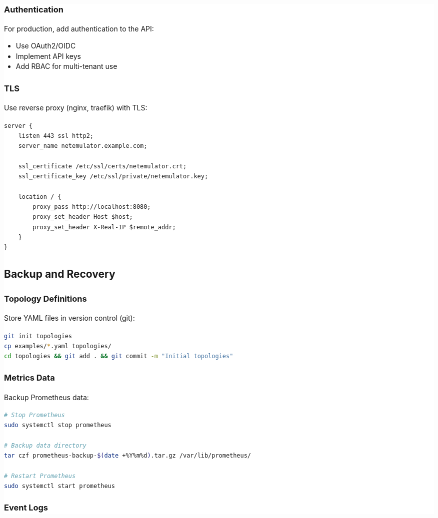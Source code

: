 ### Authentication

For production, add authentication to the API:
- Use OAuth2/OIDC
- Implement API keys
- Add RBAC for multi-tenant use

### TLS

Use reverse proxy (nginx, traefik) with TLS:

```nginx
server {
    listen 443 ssl http2;
    server_name netemulator.example.com;
    
    ssl_certificate /etc/ssl/certs/netemulator.crt;
    ssl_certificate_key /etc/ssl/private/netemulator.key;
    
    location / {
        proxy_pass http://localhost:8080;
        proxy_set_header Host $host;
        proxy_set_header X-Real-IP $remote_addr;
    }
}
```

## Backup and Recovery

### Topology Definitions

Store YAML files in version control (git):
```bash
git init topologies
cp examples/*.yaml topologies/
cd topologies && git add . && git commit -m "Initial topologies"
```

### Metrics Data

Backup Prometheus data:
```bash
# Stop Prometheus
sudo systemctl stop prometheus

# Backup data directory
tar czf prometheus-backup-$(date +%Y%m%d).tar.gz /var/lib/prometheus/

# Restart Prometheus
sudo systemctl start prometheus
```

### Event Logs

